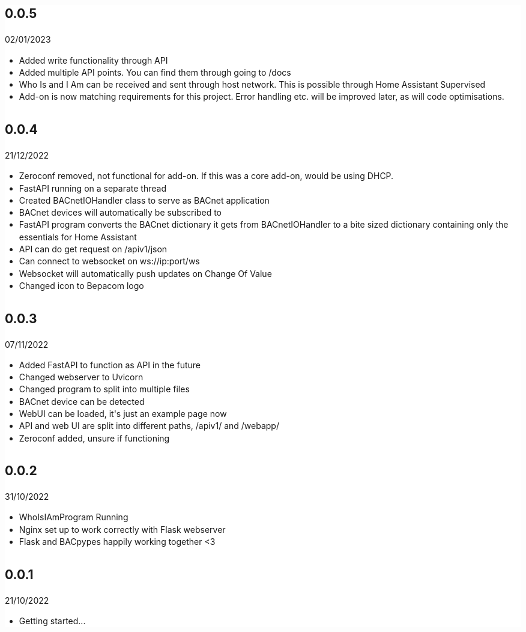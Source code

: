 
## 0.0.5

02/01/2023
- Added write functionality through API
- Added multiple API points. You can find them through going to /docs
- Who Is and I Am can be received and sent through host network. This is possible through Home Assistant Supervised
- Add-on is now matching requirements for this project. Error handling etc. will be improved later, as will code optimisations.


## 0.0.4

21/12/2022
- Zeroconf removed, not functional for add-on. If this was a core add-on, would be using DHCP.
- FastAPI running on a separate thread
- Created BACnetIOHandler class to serve as BACnet application
- BACnet devices will automatically be subscribed to
- FastAPI program converts the BACnet dictionary it gets from BACnetIOHandler to a bite sized dictionary containing only the essentials for Home Assistant
- API can do get request on /apiv1/json
- Can connect to websocket on ws://ip:port/ws
- Websocket will automatically push updates on Change Of Value
- Changed icon to Bepacom logo


## 0.0.3

07/11/2022
- Added FastAPI to function as API in the future
- Changed webserver to Uvicorn
- Changed program to split into multiple files
- BACnet device can be detected
- WebUI can be loaded, it's just an example page now
- API and web UI are split into different paths, /apiv1/ and /webapp/
- Zeroconf added, unsure if functioning


## 0.0.2

31/10/2022
- WhoIsIAmProgram Running
- Nginx set up to work correctly with Flask webserver
- Flask and BACpypes happily working together <3


## 0.0.1

 21/10/2022
- Getting started...
